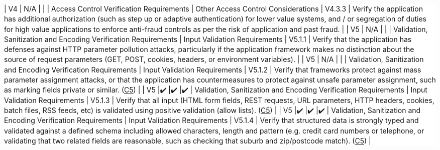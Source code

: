 | V4          | N/A          |                                                           |                                          | Access Control Verification Requirements                        | Other Access Control Considerations                            | V4.3.3                                                                                                                                                                                                                                                        | Verify the application has additional authorization (such as step up or adaptive authentication) for lower value systems, and / or segregation of duties for high value applications to enforce anti-fraud controls as per the risk of application and past fraud.                                                                                                                                                                                                                                                                                                                                                                                     |
| V5          | N/A          |                                                           |                                          | Validation, Sanitization and Encoding Verification Requirements | Input Validation Requirements                                  | V5.1.1                                                                                                                                                                                                                                                        | Verify that the application has defenses against HTTP parameter pollution attacks, particularly if the application framework makes no distinction about the source of request parameters (GET, POST, cookies, headers, or environment variables).                                                                                                                                                                                                                                                                                                                                                                                                      |
| V5          | N/A          |                                                           |                                          | Validation, Sanitization and Encoding Verification Requirements | Input Validation Requirements                                  | V5.1.2                                                                                                                                                                                                                                                        | Verify that frameworks protect against mass parameter assignment attacks, or that the application has countermeasures to protect against unsafe parameter assignment, such as marking fields private or similar. ([C5](https://owasp.org/www-project-proactive-controls/#div-numbering))                                                                                                                                                                                                                                                                                                                                                             |
| V5          |:heavy_check_mark:           |:heavy_check_mark:                                                        |:heavy_check_mark:                                       | Validation, Sanitization and Encoding Verification Requirements | Input Validation Requirements                                  | V5.1.3                                                                                                                                                                                                                                                        | Verify that all input (HTML form fields, REST requests, URL parameters, HTTP headers, cookies, batch files, RSS feeds, etc) is validated using positive validation (allow lists). ([C5](https://owasp.org/www-project-proactive-controls/#div-numbering))                                                                                                                                                                                                                                                                                                                                                                                            |
| V5          |:heavy_check_mark:           |:heavy_check_mark:                                                        |:heavy_check_mark:                                       | Validation, Sanitization and Encoding Verification Requirements | Input Validation Requirements                                  | V5.1.4                                                                                                                                                                                                                                                        | Verify that structured data is strongly typed and validated against a defined schema including allowed characters, length and pattern (e.g. credit card numbers or telephone, or validating that two related fields are reasonable, such as checking that suburb and zip/postcode match). ([C5](https://owasp.org/www-project-proactive-controls/#div-numbering))                                                                                                                                                                                                                                                                                    |